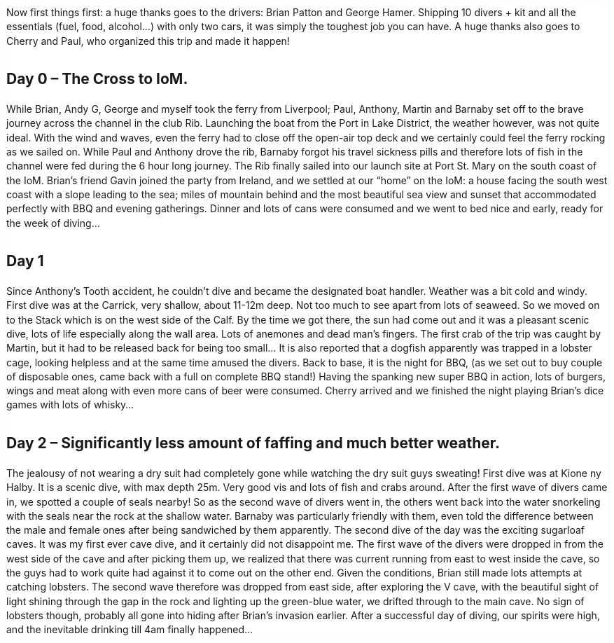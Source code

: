Now first things first: a huge thanks goes to the drivers: Brian Patton and George Hamer. Shipping 10 divers + kit and all the essentials (fuel, food, alcohol…) with only two cars, it was simply the toughest job you can have. A huge thanks also goes to Cherry and Paul, who organized this trip and made it happen!

## Day 0 – The Cross to IoM.

While Brian, Andy G, George and myself took the ferry from Liverpool; Paul, Anthony, Martin and Barnaby set off to the brave journey across the channel in the club Rib. Launching the boat from the Port in Lake District, the weather however, was not quite ideal. With the wind and waves, even the ferry had to close off the open-air top deck and we certainly could feel the ferry rocking as we sailed on. While Paul and Anthony drove the rib, Barnaby forgot his travel sickness pills and therefore lots of fish in the channel were fed during the 6 hour long journey. The Rib finally sailed into our launch site at Port St. Mary on the south coast of the IoM. Brian’s friend Gavin joined the party from Ireland, and we settled at our “home” on the IoM: a house facing the south west coast with a slope leading to the sea; miles of mountain behind and the most beautiful sea view and sunset that accommodated perfectly with BBQ and evening gatherings. Dinner and lots of cans were consumed and we went to bed nice and early, ready for the week of diving…

## Day 1

Since Anthony’s Tooth accident, he couldn’t dive and became the designated boat handler. Weather was a bit cold and windy. First dive was at the Carrick, very shallow, about 11-12m deep. Not too much to see apart from lots of seaweed. So we moved on to the Stack which is on the west side of the Calf. By the time we got there, the sun had come out and it was a pleasant scenic dive, lots of life especially along the wall area. Lots of anemones and dead man’s fingers. The first crab of the trip was caught by Martin, but it had to be released back for being too small… It is also reported that a dogfish apparently was trapped in a lobster cage, looking helpless and at the same time amused the divers. Back to base, it is the night for BBQ, (as we set out to buy couple of disposable ones, came back with a full on complete BBQ stand!) Having the spanking new super BBQ in action, lots of burgers, wings and meat along with even more cans of beer were consumed. Cherry arrived and we finished the night playing Brian’s dice games with lots of whisky…

## Day 2 – Significantly less amount of faffing and much better weather.

The jealousy of not wearing a dry suit had completely gone while watching the dry suit guys sweating! First dive was at Kione ny Halby. It is a scenic dive, with max depth 25m. Very good vis and lots of fish and crabs around. After the first wave of divers came in, we spotted a couple of seals nearby! So as the second wave of divers went in, the others went back into the water snorkeling with the seals near the rock at the shallow water. Barnaby was particularly friendly with them, even told the difference between the male and female ones after being sandwiched by them apparently. The second dive of the day was the exciting sugarloaf caves. It was my first ever cave dive, and it certainly did not disappoint me. The first wave of the divers were dropped in from the west side of the cave and after picking them up, we realized that there was current running from east to west inside the cave, so the guys had to work quite had against it to come out on the other end. Given the conditions, Brian still made lots attempts at catching lobsters. The second wave therefore was dropped from east side, after exploring the V cave, with the beautiful sight of light shining through the gap in the rock and lighting up the green-blue water, we drifted through to the main cave. No sign of lobsters though, probably all gone into hiding after Brian’s invasion earlier. After a successful day of diving, our spirits were high, and the inevitable drinking till 4am finally happened…
